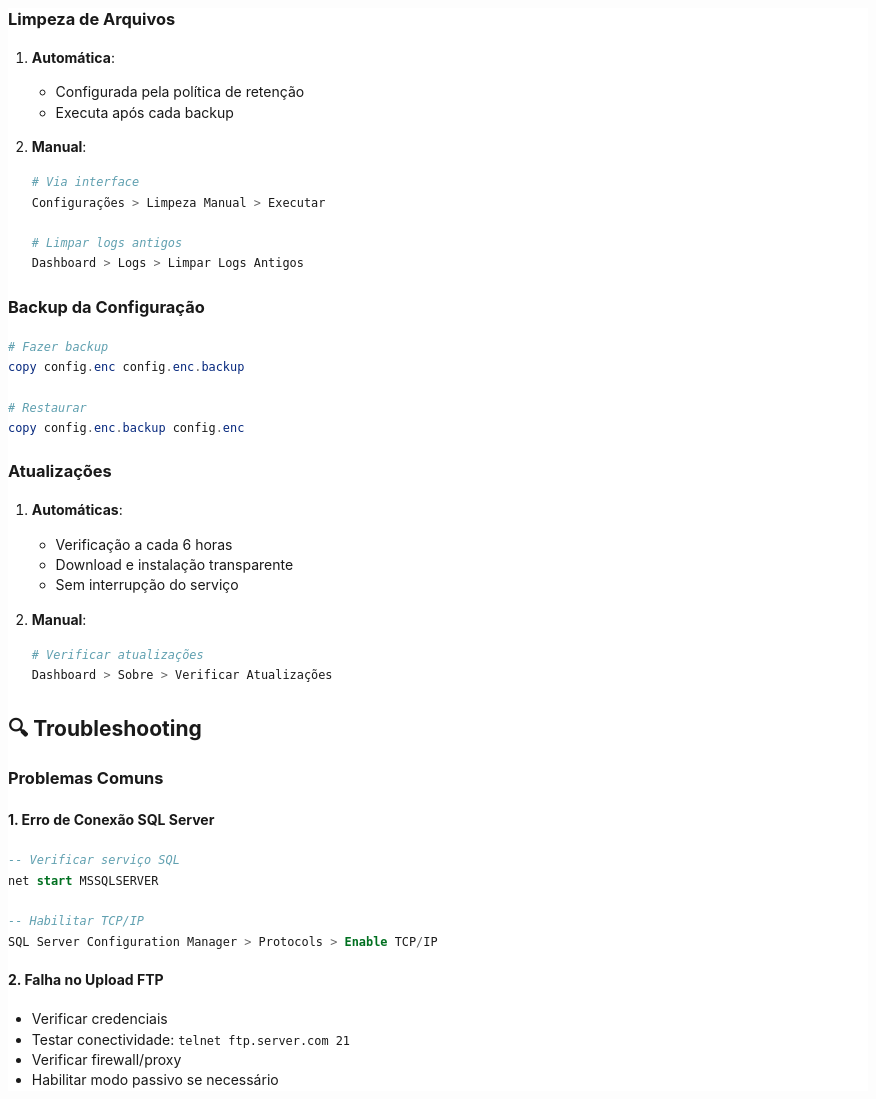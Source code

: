 ### Limpeza de Arquivos

1. **Automática**:
   - Configurada pela política de retenção
   - Executa após cada backup

2. **Manual**:
   ```bash
   # Via interface
   Configurações > Limpeza Manual > Executar
   
   # Limpar logs antigos
   Dashboard > Logs > Limpar Logs Antigos
   ```

### Backup da Configuração

```powershell
# Fazer backup
copy config.enc config.enc.backup

# Restaurar
copy config.enc.backup config.enc
```

### Atualizações

1. **Automáticas**:
   - Verificação a cada 6 horas
   - Download e instalação transparente
   - Sem interrupção do serviço

2. **Manual**:
   ```bash
   # Verificar atualizações
   Dashboard > Sobre > Verificar Atualizações
   ```

## 🔍 Troubleshooting

### Problemas Comuns

#### 1. Erro de Conexão SQL Server
```sql
-- Verificar serviço SQL
net start MSSQLSERVER

-- Habilitar TCP/IP
SQL Server Configuration Manager > Protocols > Enable TCP/IP
```

#### 2. Falha no Upload FTP
- Verificar credenciais
- Testar conectividade: `telnet ftp.server.com 21`
- Verificar firewall/proxy
- Habilitar modo passivo se necessário
